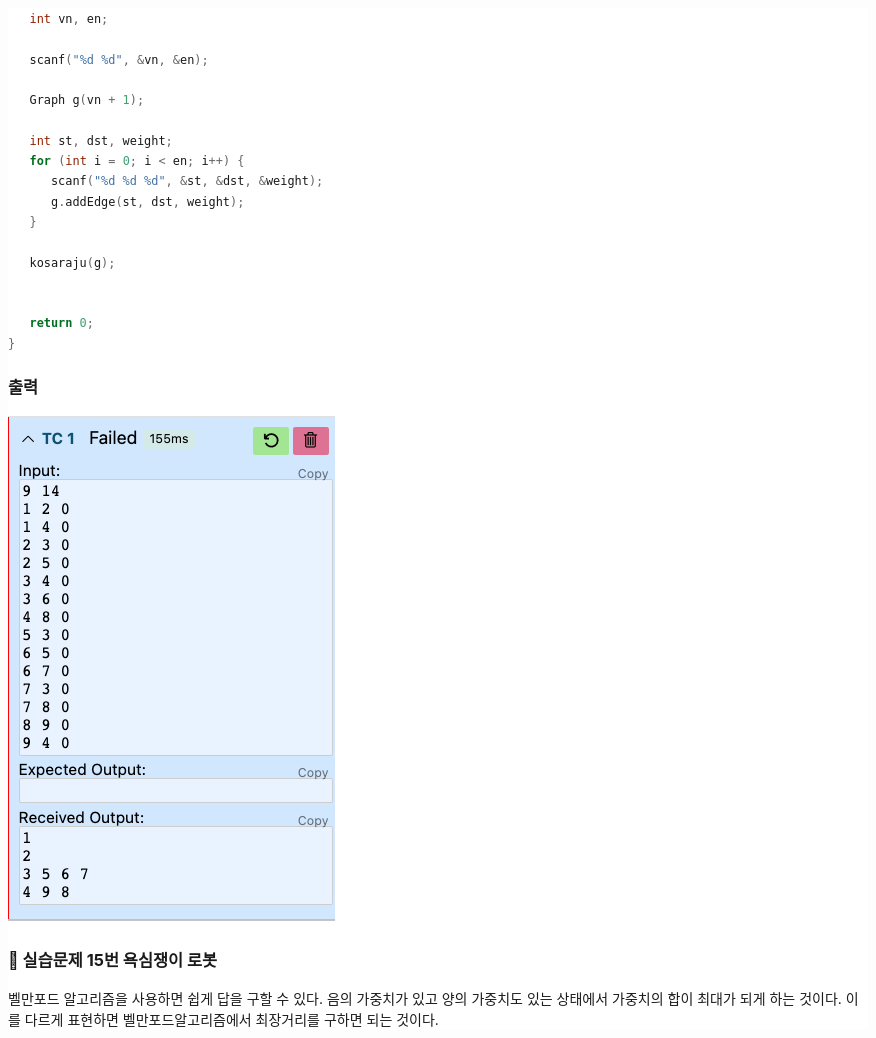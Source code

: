 ```cpp
   int vn, en;

   scanf("%d %d", &vn, &en);

   Graph g(vn + 1);

   int st, dst, weight;
   for (int i = 0; i < en; i++) {
      scanf("%d %d %d", &st, &dst, &weight);
      g.addEdge(st, dst, weight);
   }

   kosaraju(g);


   return 0;
}
```

### 출력
![Alt text](./img/image-17.png)

### 🤖 실습문제 15번 욕심쟁이 로봇
벨만포드 알고리즘을 사용하면 쉽게 답을 구할 수 있다. 음의 가중치가 있고 양의 가중치도 있는 상태에서 가중치의 합이 최대가 되게 하는 것이다. 이를 다르게 표현하면 벨만포드알고리즘에서 최장거리를 구하면 되는 것이다.
